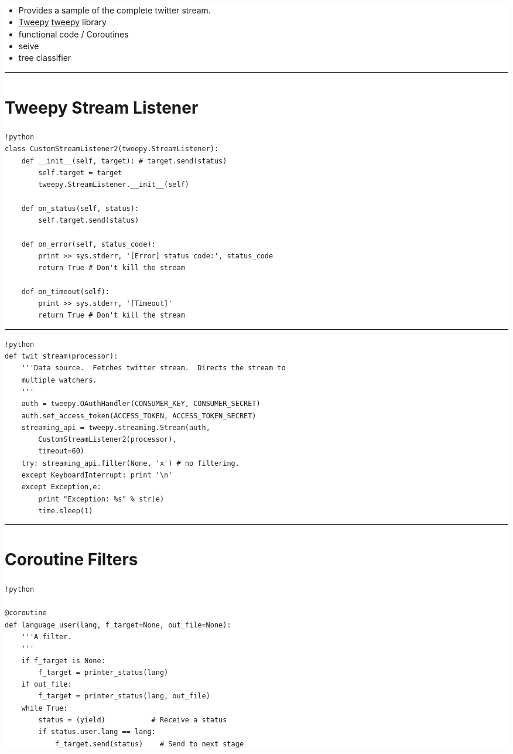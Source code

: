 - Provides a sample of the complete twitter stream.
- [Tweepy] [tweepy] library
- functional code / Coroutines
- seive
- tree classifier


---
# Tweepy Stream Listener

    !python
    class CustomStreamListener2(tweepy.StreamListener):
        def __init__(self, target): # target.send(status)
            self.target = target
            tweepy.StreamListener.__init__(self)

        def on_status(self, status):
            self.target.send(status)

        def on_error(self, status_code):
            print >> sys.stderr, '[Error] status code:', status_code
            return True # Don't kill the stream

        def on_timeout(self):
            print >> sys.stderr, '[Timeout]'
            return True # Don't kill the stream



---
    !python
    def twit_stream(processor):
        '''Data source.  Fetches twitter stream.  Directs the stream to
        multiple watchers.
        '''
        auth = tweepy.OAuthHandler(CONSUMER_KEY, CONSUMER_SECRET)
        auth.set_access_token(ACCESS_TOKEN, ACCESS_TOKEN_SECRET)
        streaming_api = tweepy.streaming.Stream(auth, 
            CustomStreamListener2(processor), 
            timeout=60)
        try: streaming_api.filter(None, 'x') # no filtering.
        except KeyboardInterrupt: print '\n'
        except Exception,e:
            print "Exception: %s" % str(e)
            time.sleep(1)

---
# Coroutine Filters

    !python
 
    @coroutine
    def language_user(lang, f_target=None, out_file=None):
        '''A filter.
        '''
        if f_target is None:
            f_target = printer_status(lang)
        if out_file:
            f_target = printer_status(lang, out_file)
        while True:
            status = (yield)           # Receive a status
            if status.user.lang == lang:
                f_target.send(status)    # Send to next stage


[kaggle]: http://www.kaggle.com/
[tweepy]: http://tweepy.github.com/
[functional]: http://en.wikipedia.org/wiki/Functional_programming
[functional python]: http://docs.python.org/2/howto/functional.html
[ipython]: http://ipython.org/
[numpy]: http://www.numpy.org/
[scipy]: http://www.scipy.org/
[matplotlib]: http://matplotlib.org/
[nltk]: http://nltk.org/
[pandas]: http://pandas.pydata.org/
[statsmodels]: http://statsmodels.sourceforge.net/
[orange]: http://orange.biolab.si/
[blaze]: http://continuum.io/blog/blaze
[mouse_python]: http://www.blog.pythonlibrary.org/ 
[mouse_python_queue]: http://www.blog.pythonlibrary.org/2012/08/01/python-concurrency-an-example-of-a-queue/
[benderski]: http://eli.thegreenplace.net/
[beazley]: http://www.dabeaz.com/
[beazley_coroutines]: http://www.dabeaz.com/coroutines/
[pycon]: https://us.pycon.org/2013/
[pydata]: http://pydata.org/
[frpythoneers]: http://www.meetup.com/frpythoneers/
[mapreduceFriends]: http://stevekrenzel.com/finding-friends-with-mapreduce
[erlang]: http://www.erlang.org/
[learnyousomeerlang]: http://learnyousomeerlang.com/